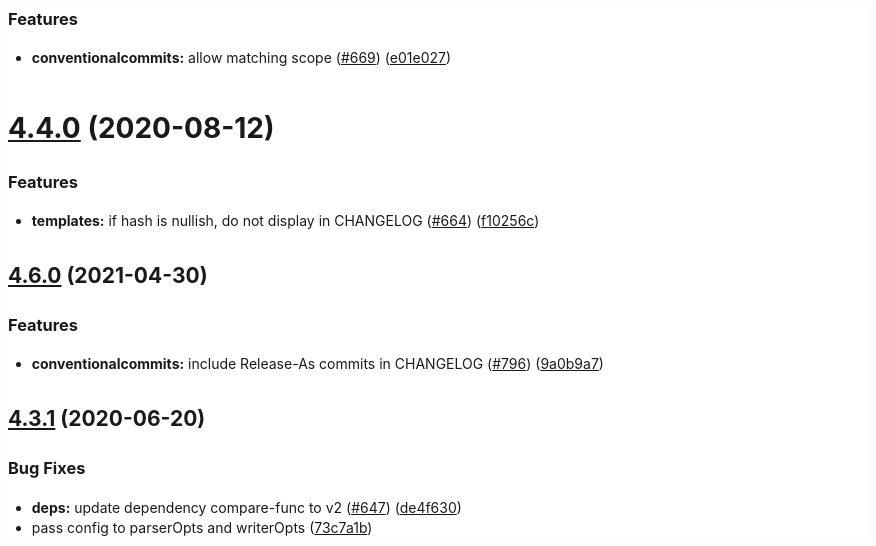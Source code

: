 
### Features

* **conventionalcommits:** allow matching scope ([#669](https://github.com/conventional-changelog/conventional-changelog/issues/669)) ([e01e027](https://github.com/conventional-changelog/conventional-changelog/commit/e01e027af60f5fa3e9146223b96797793930aeb4))





# [4.4.0](https://github.com/conventional-changelog/conventional-changelog/compare/conventional-changelog-conventionalcommits@4.3.1...conventional-changelog-conventionalcommits@4.4.0) (2020-08-12)


### Features

* **templates:** if hash is nullish, do not display in CHANGELOG ([#664](https://github.com/conventional-changelog/conventional-changelog/issues/664)) ([f10256c](https://github.com/conventional-changelog/conventional-changelog/commit/f10256c635687de0a85c4db2bf06292902924f77))





## [4.6.0](https://www.github.com/conventional-changelog/conventional-changelog/compare/conventional-changelog-conventionalcommits-vconventional-changelog-conventionalcommits@4.5.0...conventional-changelog-conventionalcommits-v4.6.0) (2021-04-30)


### Features

* **conventionalcommits:** include Release-As commits in CHANGELOG ([#796](https://www.github.com/conventional-changelog/conventional-changelog/issues/796)) ([9a0b9a7](https://www.github.com/conventional-changelog/conventional-changelog/commit/9a0b9a7f7ba5edd68b3476de706672d82e42b9e0))

## [4.3.1](https://github.com/conventional-changelog/conventional-changelog/compare/conventional-changelog-conventionalcommits@4.3.0...conventional-changelog-conventionalcommits@4.3.1) (2020-06-20)


### Bug Fixes

* **deps:** update dependency compare-func to v2 ([#647](https://github.com/conventional-changelog/conventional-changelog/issues/647)) ([de4f630](https://github.com/conventional-changelog/conventional-changelog/commit/de4f6309403ca0d46b7c6235052f4dca61ea15bc))
* pass config to parserOpts and writerOpts ([73c7a1b](https://github.com/conventional-changelog/conventional-changelog/commit/73c7a1b92c2a47c498f42972acbffa156172a341))

